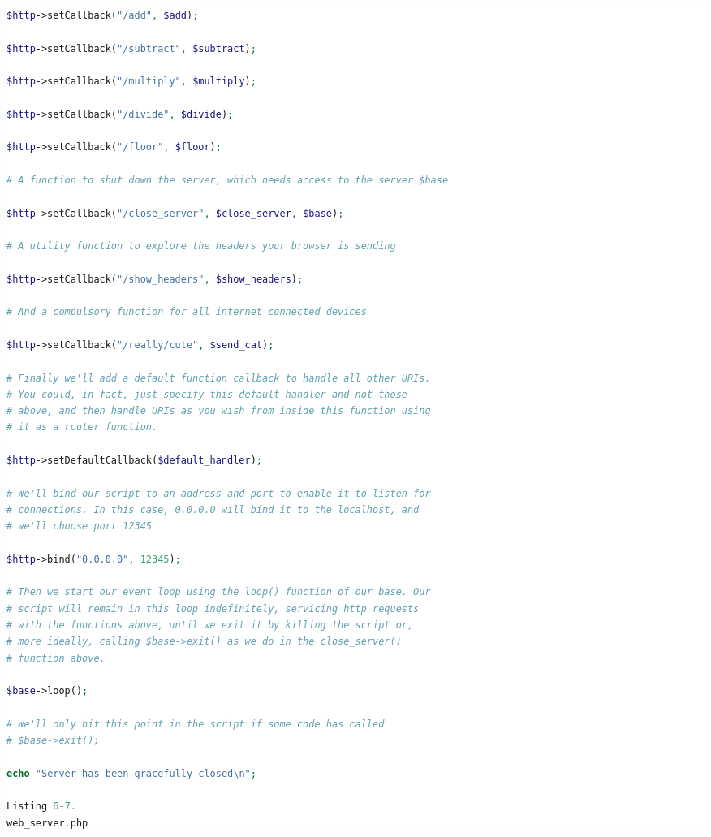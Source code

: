 ```php
$http->setCallback("/add", $add);

$http->setCallback("/subtract", $subtract);

$http->setCallback("/multiply", $multiply);

$http->setCallback("/divide", $divide);

$http->setCallback("/floor", $floor);

# A function to shut down the server, which needs access to the server $base

$http->setCallback("/close_server", $close_server, $base);

# A utility function to explore the headers your browser is sending

$http->setCallback("/show_headers", $show_headers);

# And a compulsory function for all internet connected devices

$http->setCallback("/really/cute", $send_cat);

# Finally we'll add a default function callback to handle all other URIs.
# You could, in fact, just specify this default handler and not those
# above, and then handle URIs as you wish from inside this function using
# it as a router function.

$http->setDefaultCallback($default_handler);

# We'll bind our script to an address and port to enable it to listen for
# connections. In this case, 0.0.0.0 will bind it to the localhost, and
# we'll choose port 12345

$http->bind("0.0.0.0", 12345);

# Then we start our event loop using the loop() function of our base. Our
# script will remain in this loop indefinitely, servicing http requests
# with the functions above, until we exit it by killing the script or,
# more ideally, calling $base->exit() as we do in the close_server()
# function above.

$base->loop();

# We'll only hit this point in the script if some code has called
# $base->exit();

echo "Server has been gracefully closed\n";

Listing 6-7.
web_server.php

```
